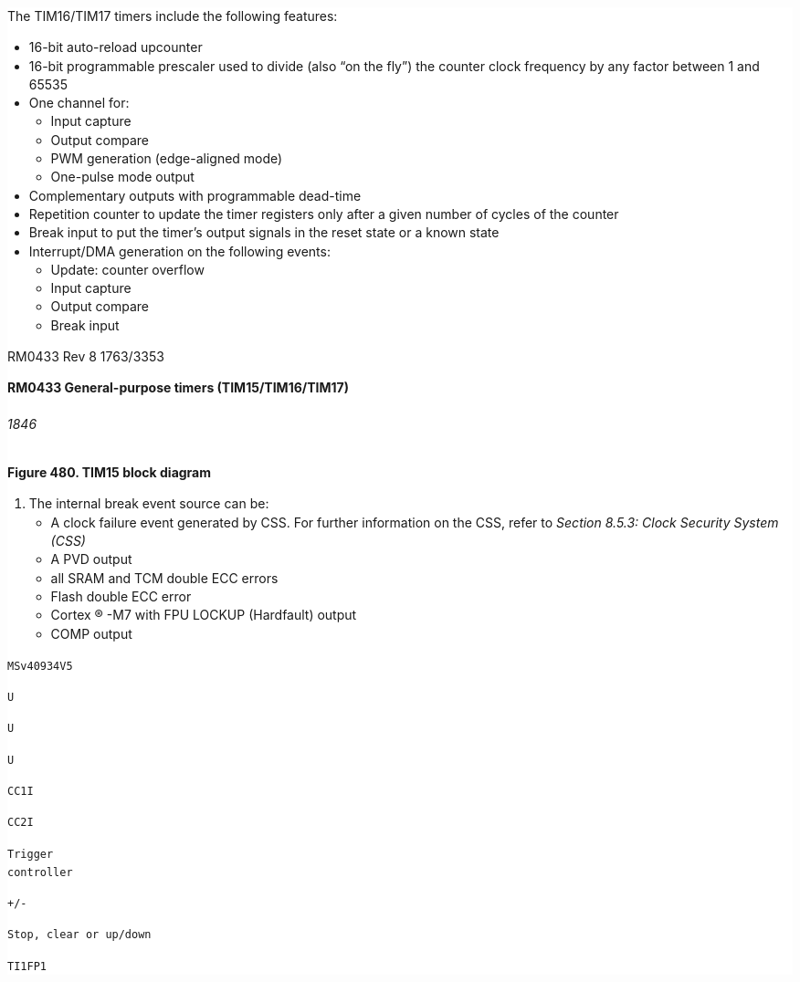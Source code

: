The TIM16/TIM17 timers include the following features:

- 16-bit auto-reload upcounter
- 16-bit programmable prescaler used to divide (also “on the fly”) the counter clock
    frequency by any factor between 1 and 65535
- One channel for:
    - Input capture
    - Output compare
    - PWM generation (edge-aligned mode)
    - One-pulse mode output
- Complementary outputs with programmable dead-time
- Repetition counter to update the timer registers only after a given number of cycles of
    the counter
- Break input to put the timer’s output signals in the reset state or a known state
- Interrupt/DMA generation on the following events:
    - Update: counter overflow
    - Input capture
    - Output compare
    - Break input


RM0433 Rev 8 1763/3353

**RM0433 General-purpose timers (TIM15/TIM16/TIM17)**

###### 1846

**Figure 480. TIM15 block diagram**

1. The internal break event source can be:
    - A clock failure event generated by CSS. For further information on the CSS, refer to _Section 8.5.3: Clock Security System_
    _(CSS)_
    - A PVD output
    - all SRAM and TCM double ECC errors
    - Flash double ECC error
    - Cortex
       ®
          -M7 with FPU LOCKUP (Hardfault) output
    - COMP output

```
MSv40934V5
```
```
U
```
```
U
```
```
U
```
```
CC1I
```
```
CC2I
```
```
Trigger
controller
```
```
+/-
```
```
Stop, clear or up/down
```
```
TI1FP1
```